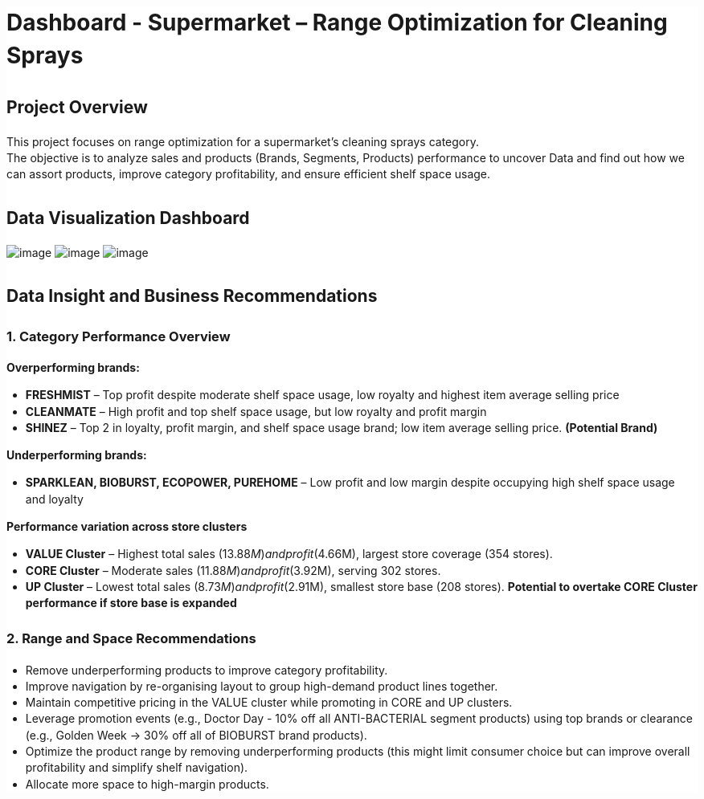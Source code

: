 # Dashboard - Supermarket – Range Optimization for Cleaning Sprays

## Project Overview

This project focuses on range optimization for a supermarket’s cleaning sprays category.  
The objective is to analyze sales and products (Brands, Segments, Products) performance to uncover Data and find out how we can assort products, improve category profitability, and ensure efficient shelf space usage.

## Data Visualization Dashboard

<img width="2104" height="1180" alt="image" src="https://github.com/user-attachments/assets/70a8740b-1cdf-4b82-b443-64cf2cf999a8" />
<img width="2104" height="1180" alt="image" src="https://github.com/user-attachments/assets/4daf05d8-0b13-4717-9338-60538276256e" />
<img width="2104" height="1180" alt="image" src="https://github.com/user-attachments/assets/5d9f7293-fa72-40a9-8d3b-0ed2d5be945f" />

## Data Insight and Business Recommendations

### 1. Category Performance Overview

**Overperforming brands:**

- **FRESHMIST** – Top profit despite moderate shelf space usage, low royalty and highest item average selling price
- **CLEANMATE** – High profit and top shelf space usage, but low royalty and profit margin
- **SHINEZ** – Top 2 in loyalty, profit margin, and shelf space usage brand; low item average selling price. **(Potential Brand)**

**Underperforming brands:**

- **SPARKLEAN, BIOBURST, ECOPOWER, PUREHOME** – Low profit and low margin despite occupying high shelf space usage and loyalty

**Performance variation across store clusters**

- **VALUE Cluster** – Highest total sales ($13.88M) and profit ($4.66M), largest store coverage (354 stores).
- **CORE Cluster** – Moderate sales ($11.88M) and profit ($3.92M), serving 302 stores.
- **UP Cluster** – Lowest total sales ($8.73M) and profit ($2.91M), smallest store base (208 stores). **Potential to overtake CORE Cluster performance if store base is expanded**

### 2. Range and Space Recommendations

- Remove underperforming products to improve category profitability.
- Improve navigation by re-organising layout to group high-demand product lines together.
- Maintain competitive pricing in the VALUE cluster while promoting in CORE and UP clusters.
- Leverage promotion events (e.g., Doctor Day - 10% off all ANTI-BACTERIAL segment products) using top brands or clearance (e.g., Golden Week -> 30% off all of BIOBURST brand products).
- Optimize the product range by removing underperforming products (this might limit consumer choice but can improve overall profitability and simplify shelf navigation).
- Allocate more space to high-margin products.
